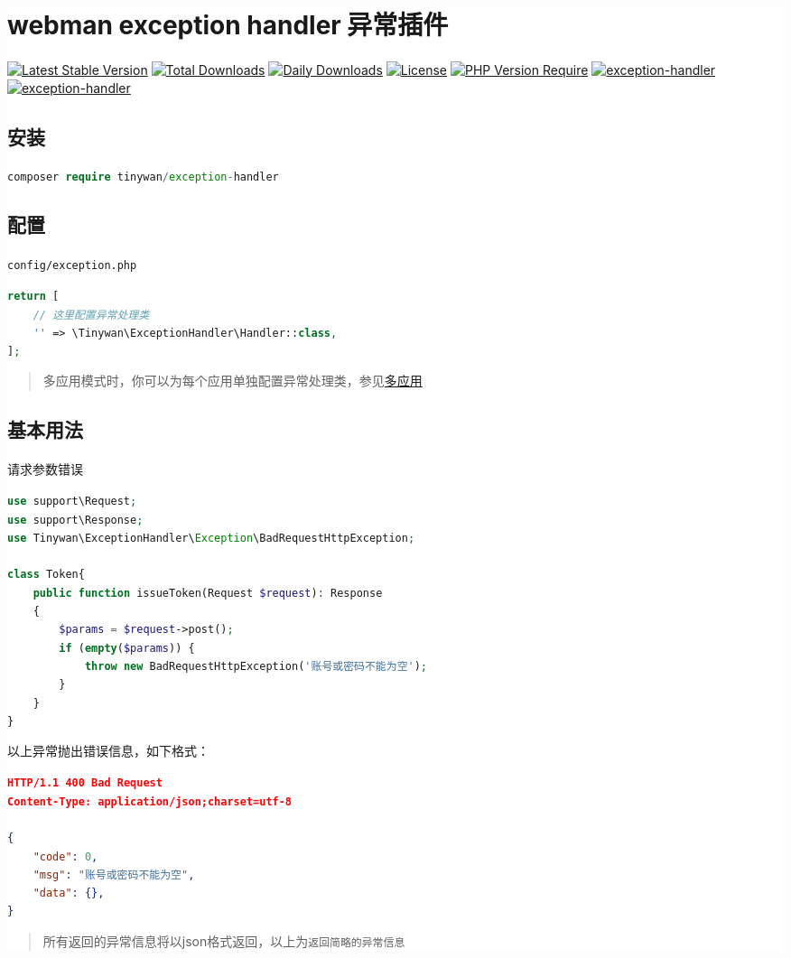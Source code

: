 # webman exception handler 异常插件

[![Latest Stable Version](http://poser.pugx.org/tinywan/exception-handler/v)](https://packagist.org/packages/tinywan/exception-handler)
[![Total Downloads](http://poser.pugx.org/tinywan/exception-handler/downloads)](https://packagist.org/packages/tinywan/exception-handler)
[![Daily Downloads](http://poser.pugx.org/tinywan/exception-handler/d/daily)](https://packagist.org/packages/tinywan/exception-handler)
[![License](http://poser.pugx.org/tinywan/exception-handler/license)](https://packagist.org/packages/tinywan/exception-handler)
[![PHP Version Require](http://poser.pugx.org/tinywan/exception-handler/require/php)](https://packagist.org/packages/tinywan/exception-handler)
[![exception-handler](https://img.shields.io/github/last-commit/tinywan/exception-handler/main)]()
[![exception-handler](https://img.shields.io/github/v/tag/tinywan/exception-handler?color=ff69b4)]()

## 安装

```php
composer require tinywan/exception-handler
```

## 配置

`config/exception.php`

```php
return [
    // 这里配置异常处理类
    '' => \Tinywan\ExceptionHandler\Handler::class,
];
```
> 多应用模式时，你可以为每个应用单独配置异常处理类，参见[多应用](https://www.workerman.net/doc/webman/multiapp.html)

## 基本用法

请求参数错误
```php
use support\Request;
use support\Response;
use Tinywan\ExceptionHandler\Exception\BadRequestHttpException;

class Token{
    public function issueToken(Request $request): Response
    {
        $params = $request->post();
        if (empty($params)) {
            throw new BadRequestHttpException('账号或密码不能为空');
        }
    }
}
```
以上异常抛出错误信息，如下格式：
```json
HTTP/1.1 400 Bad Request
Content-Type: application/json;charset=utf-8

{
    "code": 0,
    "msg": "账号或密码不能为空",
    "data": {},
}
```
> 所有返回的异常信息将以json格式返回，以上为`返回简略的异常信息`